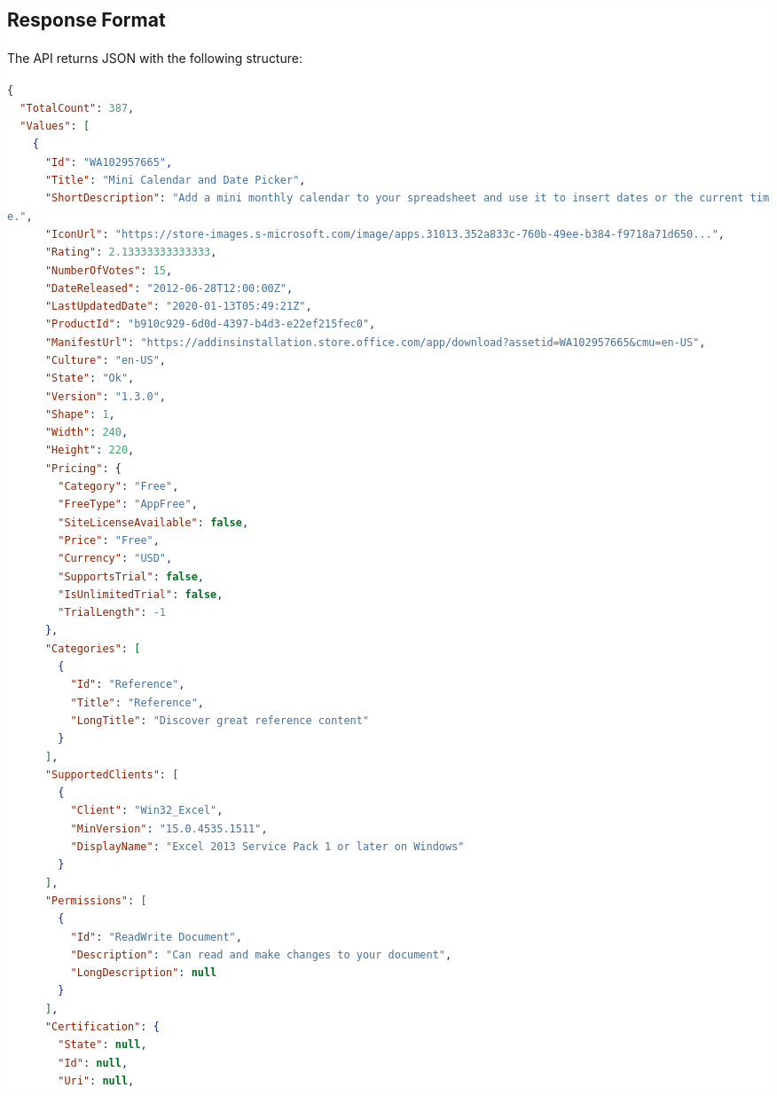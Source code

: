 
## **Response Format**

The API returns JSON with the following structure:

```json
{
  "TotalCount": 387,
  "Values": [
    {
      "Id": "WA102957665",
      "Title": "Mini Calendar and Date Picker",
      "ShortDescription": "Add a mini monthly calendar to your spreadsheet and use it to insert dates or the current time.",
      "IconUrl": "https://store-images.s-microsoft.com/image/apps.31013.352a833c-760b-49ee-b384-f9718a71d650...",
      "Rating": 2.13333333333333,
      "NumberOfVotes": 15,
      "DateReleased": "2012-06-28T12:00:00Z",
      "LastUpdatedDate": "2020-01-13T05:49:21Z",
      "ProductId": "b910c929-6d0d-4397-b4d3-e22ef215fec0",
      "ManifestUrl": "https://addinsinstallation.store.office.com/app/download?assetid=WA102957665&cmu=en-US",
      "Culture": "en-US",
      "State": "Ok",
      "Version": "1.3.0",
      "Shape": 1,
      "Width": 240,
      "Height": 220,
      "Pricing": {
        "Category": "Free",
        "FreeType": "AppFree",
        "SiteLicenseAvailable": false,
        "Price": "Free",
        "Currency": "USD",
        "SupportsTrial": false,
        "IsUnlimitedTrial": false,
        "TrialLength": -1
      },
      "Categories": [
        {
          "Id": "Reference",
          "Title": "Reference",
          "LongTitle": "Discover great reference content"
        }
      ],
      "SupportedClients": [
        {
          "Client": "Win32_Excel",
          "MinVersion": "15.0.4535.1511",
          "DisplayName": "Excel 2013 Service Pack 1 or later on Windows"
        }
      ],
      "Permissions": [
        {
          "Id": "ReadWrite Document",
          "Description": "Can read and make changes to your document",
          "LongDescription": null
        }
      ],
      "Certification": {
        "State": null,
        "Id": null,
        "Uri": null,
```